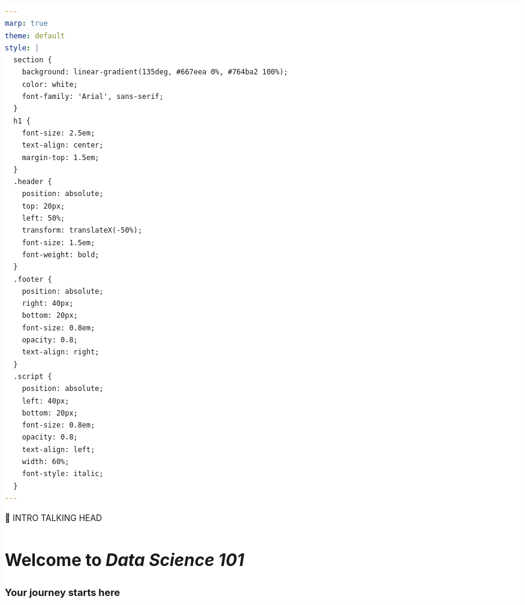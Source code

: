 ```yaml
---
marp: true
theme: default
style: |
  section {
    background: linear-gradient(135deg, #667eea 0%, #764ba2 100%);
    color: white;
    font-family: 'Arial', sans-serif;
  }
  h1 {
    font-size: 2.5em;
    text-align: center;
    margin-top: 1.5em;
  }
  .header {
    position: absolute;
    top: 20px;
    left: 50%;
    transform: translateX(-50%);
    font-size: 1.5em;
    font-weight: bold;
  }
  .footer {
    position: absolute;
    right: 40px;
    bottom: 20px;
    font-size: 0.8em;
    opacity: 0.8;
    text-align: right;
  }
  .script {
    position: absolute;
    left: 40px;
    bottom: 20px;
    font-size: 0.8em;
    opacity: 0.8;
    text-align: left;
    width: 60%;
    font-style: italic;
  }
---
```



🎤 INTRO TALKING HEAD  

# Welcome to *Data Science 101*  
### Your journey starts here  
